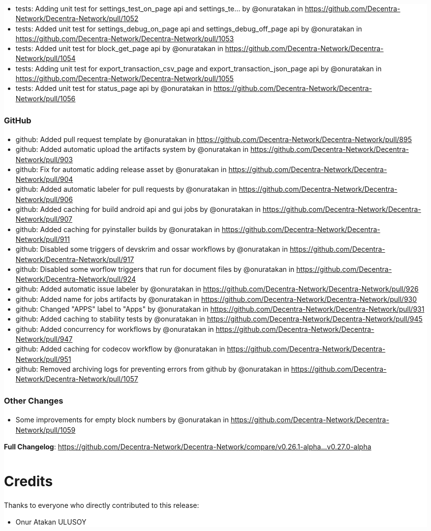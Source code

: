 * tests: Adding unit test for settings_test_on_page api and settings_te…  by @onuratakan in https://github.com/Decentra-Network/Decentra-Network/pull/1052
* tests: Added unit test for settings_debug_on_page api and settings_debug_off_page api by @onuratakan in https://github.com/Decentra-Network/Decentra-Network/pull/1053
* tests: Added unit test for block_get_page api by @onuratakan in https://github.com/Decentra-Network/Decentra-Network/pull/1054
* tests: Adding unit test for export_transaction_csv_page and export_transaction_json_page api by @onuratakan in https://github.com/Decentra-Network/Decentra-Network/pull/1055
* tests: Added unit test for status_page api by @onuratakan in https://github.com/Decentra-Network/Decentra-Network/pull/1056
### GitHub
* github: Added pull request template by @onuratakan in https://github.com/Decentra-Network/Decentra-Network/pull/895
* github: Added automatic upload the artifacts system by @onuratakan in https://github.com/Decentra-Network/Decentra-Network/pull/903
* github: Fix for automatic adding release asset by @onuratakan in https://github.com/Decentra-Network/Decentra-Network/pull/904
* github: Added automatic labeler for pull requests by @onuratakan in https://github.com/Decentra-Network/Decentra-Network/pull/906
* github: Added caching for build android api and gui jobs by @onuratakan in https://github.com/Decentra-Network/Decentra-Network/pull/907
* github: Added caching for pyinstaller builds  by @onuratakan in https://github.com/Decentra-Network/Decentra-Network/pull/911
* github: Disabled some triggers of devskrim and ossar workflows by @onuratakan in https://github.com/Decentra-Network/Decentra-Network/pull/917
* github: Disabled some worflow triggers that run for document files by @onuratakan in https://github.com/Decentra-Network/Decentra-Network/pull/924
* github: Added automatic issue labeler by @onuratakan in https://github.com/Decentra-Network/Decentra-Network/pull/926
* github: Added name for jobs artifacts by @onuratakan in https://github.com/Decentra-Network/Decentra-Network/pull/930
* github: Changed "APPS" label to "Apps" by @onuratakan in https://github.com/Decentra-Network/Decentra-Network/pull/931
* github: Added caching to stability tests by @onuratakan in https://github.com/Decentra-Network/Decentra-Network/pull/945
* github: Added concurrency for workflows by @onuratakan in https://github.com/Decentra-Network/Decentra-Network/pull/947
* github: Added caching for codecov workflow by @onuratakan in https://github.com/Decentra-Network/Decentra-Network/pull/951
* github: Removed archiving logs for preventing errors from github by @onuratakan in https://github.com/Decentra-Network/Decentra-Network/pull/1057
### Other Changes
* Some improvements for empty block numbers by @onuratakan in https://github.com/Decentra-Network/Decentra-Network/pull/1059


**Full Changelog**: https://github.com/Decentra-Network/Decentra-Network/compare/v0.26.1-alpha...v0.27.0-alpha

# Credits

Thanks to everyone who directly contributed to this release:

- Onur Atakan ULUSOY
